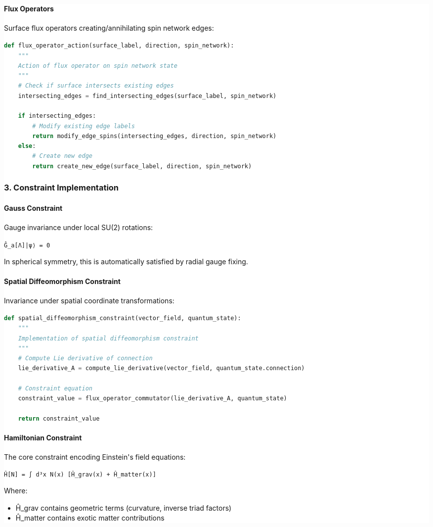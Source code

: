 #### Flux Operators
Surface flux operators creating/annihilating spin network edges:

```python
def flux_operator_action(surface_label, direction, spin_network):
    """
    Action of flux operator on spin network state
    """
    # Check if surface intersects existing edges
    intersecting_edges = find_intersecting_edges(surface_label, spin_network)
    
    if intersecting_edges:
        # Modify existing edge labels
        return modify_edge_spins(intersecting_edges, direction, spin_network)
    else:
        # Create new edge
        return create_new_edge(surface_label, direction, spin_network)
```

### 3. Constraint Implementation

#### Gauss Constraint
Gauge invariance under local SU(2) rotations:

```
Ĝ_a[Λ]|ψ⟩ = 0
```

In spherical symmetry, this is automatically satisfied by radial gauge fixing.

#### Spatial Diffeomorphism Constraint
Invariance under spatial coordinate transformations:

```python
def spatial_diffeomorphism_constraint(vector_field, quantum_state):
    """
    Implementation of spatial diffeomorphism constraint
    """
    # Compute Lie derivative of connection
    lie_derivative_A = compute_lie_derivative(vector_field, quantum_state.connection)
    
    # Constraint equation
    constraint_value = flux_operator_commutator(lie_derivative_A, quantum_state)
    
    return constraint_value
```

#### Hamiltonian Constraint
The core constraint encoding Einstein's field equations:

```
Ĥ[N] = ∫ d³x N(x) [Ĥ_grav(x) + Ĥ_matter(x)]
```

Where:
- Ĥ_grav contains geometric terms (curvature, inverse triad factors)
- Ĥ_matter contains exotic matter contributions
